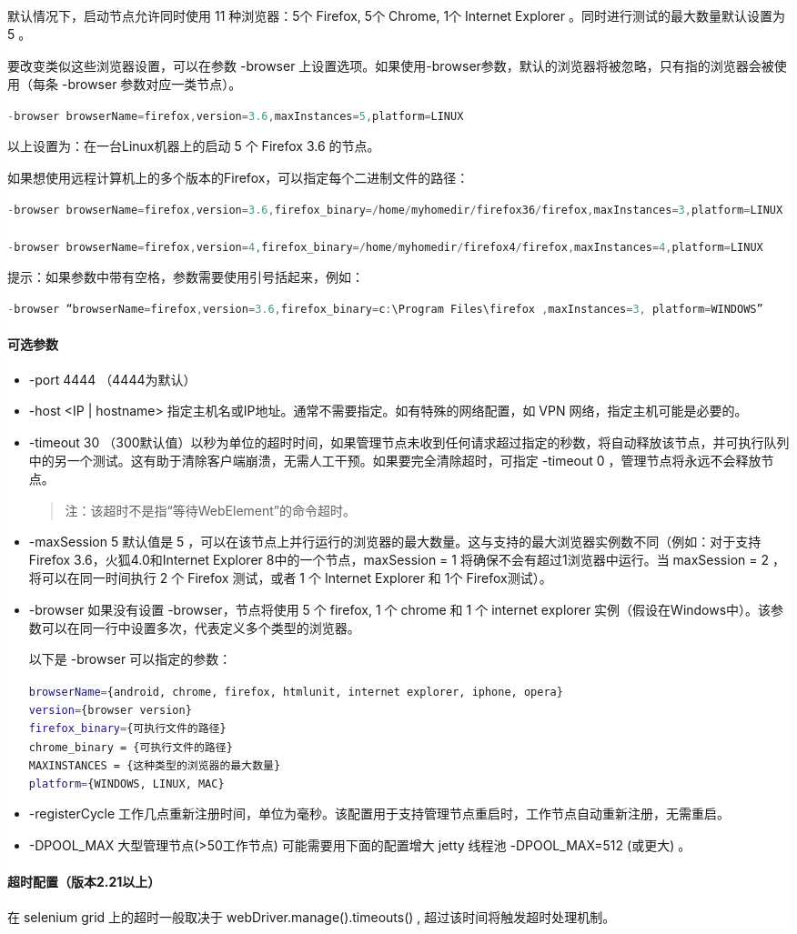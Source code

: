 默认情况下，启动节点允许同时使用 11 种浏览器：5个 Firefox, 5个 Chrome, 1个 Internet Explorer 。同时进行测试的最大数量默认设置为 5 。

要改变类似这些浏览器设置，可以在参数 -browser 上设置选项。如果使用-browser参数，默认的浏览器将被忽略，只有指的浏览器会被使用（每条 -browser 参数对应一类节点）。

``` java
-browser browserName=firefox,version=3.6,maxInstances=5,platform=LINUX
```

以上设置为：在一台Linux机器上的启动 5 个 Firefox 3.6 的节点。

如果想使用远程计算机上的多个版本的Firefox，可以指定每个二进制文件的路径：

``` java
-browser browserName=firefox,version=3.6,firefox_binary=/home/myhomedir/firefox36/firefox,maxInstances=3,platform=LINUX

-browser browserName=firefox,version=4,firefox_binary=/home/myhomedir/firefox4/firefox,maxInstances=4,platform=LINUX
```

提示：如果参数中带有空格，参数需要使用引号括起来，例如：

``` java
-browser “browserName=firefox,version=3.6,firefox_binary=c:\Program Files\firefox ,maxInstances=3, platform=WINDOWS”
```

#### 可选参数

* -port 4444 （4444为默认）
* -host <IP | hostname> 指定主机名或IP地址。通常不需要指定。如有特殊的网络配置，如 VPN 网络，指定主机可能是必要的。
* -timeout 30 （300默认值）以秒为单位的超时时间，如果管理节点未收到任何请求超过指定的秒数，将自动释放该节点，并可执行队列中的另一个测试。这有助于清除客户端崩溃，无需人工干预。如果要完全清除超时，可指定 -timeout 0 ，管理节点将永远不会释放节点。

  > 注：该超时不是指“等待WebElement”的命令超时。

* -maxSession 5 默认值是 5 ，可以在该节点上并行运行的浏览器的最大数量。这与支持的最大浏览器实例数不同（例如：对于支持Firefox 3.6，火狐4.0和Internet Explorer 8中的一个节点，maxSession = 1 将确保不会有超过1浏览器中运行。当 maxSession = 2 ，将可以在同一时间执行 2 个 Firefox 测试，或者 1 个 Internet Explorer 和 1个 Firefox测试）。
* -browser <params> 如果没有设置 -browser，节点将使用 5 个 firefox, 1  个 chrome 和 1 个 internet explorer 实例（假设在Windows中）。该参数可以在同一行中设置多次，代表定义多个类型的浏览器。

  以下是 -browser 可以指定的参数：

  ``` bash
  browserName={android, chrome, firefox, htmlunit, internet explorer, iphone, opera}
  version={browser version}
  firefox_binary={可执行文件的路径}
  chrome_binary = {可执行文件的路径}
  MAXINSTANCES = {这种类型的浏览器的最大数量}
  platform={WINDOWS, LINUX, MAC}
  ```

* -registerCycle 工作几点重新注册时间，单位为毫秒。该配置用于支持管理节点重启时，工作节点自动重新注册，无需重启。

* -DPOOL_MAX 大型管理节点(>50工作节点) 可能需要用下面的配置增大 jetty 线程池 -DPOOL_MAX=512 (或更大) 。

#### 超时配置（版本2.21以上）

在 selenium grid 上的超时一般取决于 webDriver.manage().timeouts() , 超过该时间将触发超时处理机制。
